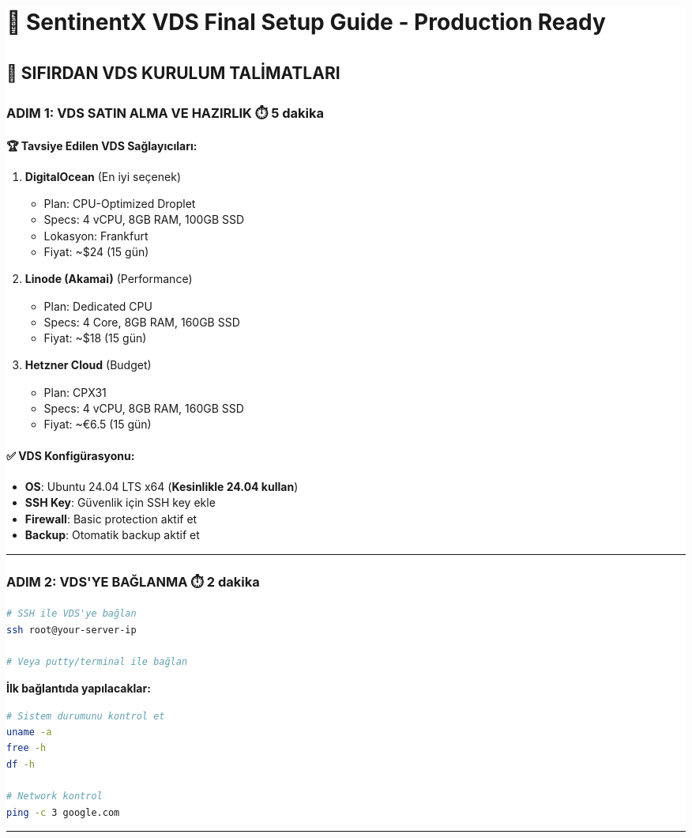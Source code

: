 # 🚀 SentinentX VDS Final Setup Guide - Production Ready

## 🎯 **SIFIRDAN VDS KURULUM TALİMATLARI**

### **ADIM 1: VDS SATIN ALMA VE HAZIRLIK** ⏱️ 5 dakika

#### **🏆 Tavsiye Edilen VDS Sağlayıcıları:**

1. **DigitalOcean** (En iyi seçenek)
   - Plan: CPU-Optimized Droplet
   - Specs: 4 vCPU, 8GB RAM, 100GB SSD
   - Lokasyon: Frankfurt
   - Fiyat: ~$24 (15 gün)

2. **Linode (Akamai)** (Performance)
   - Plan: Dedicated CPU
   - Specs: 4 Core, 8GB RAM, 160GB SSD
   - Fiyat: ~$18 (15 gün)

3. **Hetzner Cloud** (Budget)
   - Plan: CPX31
   - Specs: 4 vCPU, 8GB RAM, 160GB SSD
   - Fiyat: ~€6.5 (15 gün)

#### **✅ VDS Konfigürasyonu:**
- **OS**: Ubuntu 24.04 LTS x64 (**Kesinlikle 24.04 kullan**)
- **SSH Key**: Güvenlik için SSH key ekle
- **Firewall**: Basic protection aktif et
- **Backup**: Otomatik backup aktif et

---

### **ADIM 2: VDS'YE BAĞLANMA** ⏱️ 2 dakika

```bash
# SSH ile VDS'ye bağlan
ssh root@your-server-ip

# Veya putty/terminal ile bağlan
```

**İlk bağlantıda yapılacaklar:**
```bash
# Sistem durumunu kontrol et
uname -a
free -h
df -h

# Network kontrol
ping -c 3 google.com
```

---